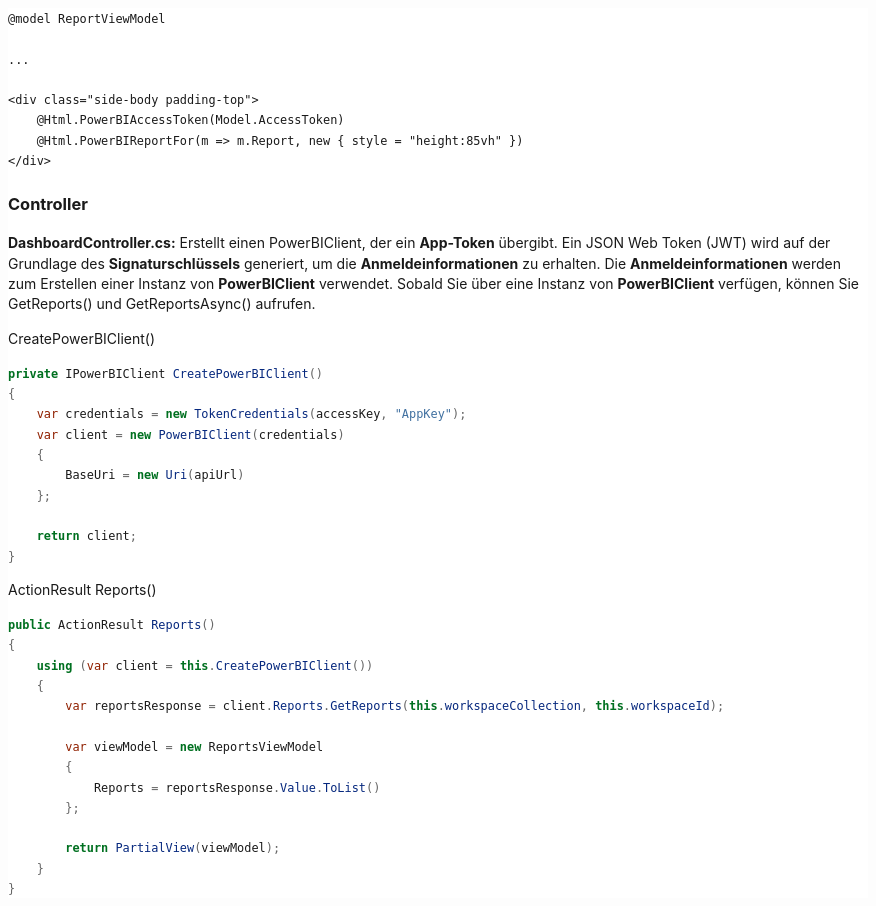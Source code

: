 ```cshtml
@model ReportViewModel

...

<div class="side-body padding-top">
    @Html.PowerBIAccessToken(Model.AccessToken)
    @Html.PowerBIReportFor(m => m.Report, new { style = "height:85vh" })
</div>
```

### <a name="controller"></a>Controller

**DashboardController.cs:** Erstellt einen PowerBIClient, der ein **App-Token** übergibt. Ein JSON Web Token (JWT) wird auf der Grundlage des **Signaturschlüssels** generiert, um die **Anmeldeinformationen** zu erhalten. Die **Anmeldeinformationen** werden zum Erstellen einer Instanz von **PowerBIClient** verwendet. Sobald Sie über eine Instanz von **PowerBIClient** verfügen, können Sie GetReports() und GetReportsAsync() aufrufen.


CreatePowerBIClient()

```csharp
private IPowerBIClient CreatePowerBIClient()
{
    var credentials = new TokenCredentials(accessKey, "AppKey");
    var client = new PowerBIClient(credentials)
    {
        BaseUri = new Uri(apiUrl)
    };

    return client;
}
```

ActionResult Reports()

```csharp
public ActionResult Reports()
{
    using (var client = this.CreatePowerBIClient())
    {
        var reportsResponse = client.Reports.GetReports(this.workspaceCollection, this.workspaceId);

        var viewModel = new ReportsViewModel
        {
            Reports = reportsResponse.Value.ToList()
        };

        return PartialView(viewModel);
    }
}
```
